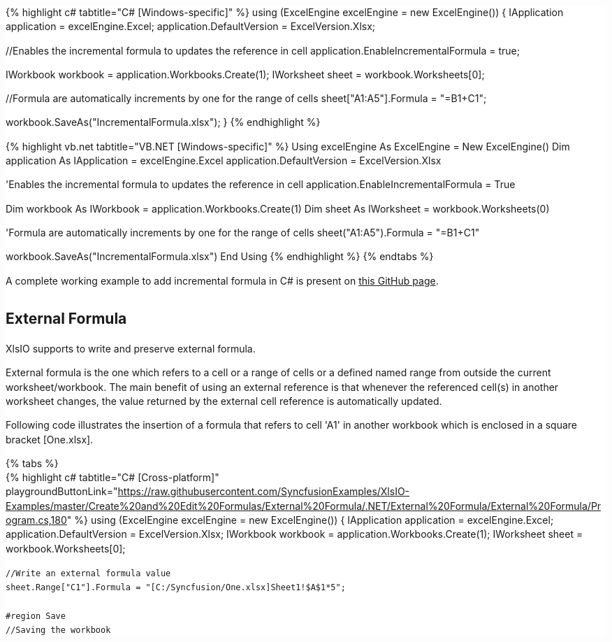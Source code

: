 {% highlight c# tabtitle="C# [Windows-specific]" %}
using (ExcelEngine excelEngine = new ExcelEngine())
{
  IApplication application = excelEngine.Excel;
  application.DefaultVersion = ExcelVersion.Xlsx;

  //Enables the incremental formula to updates the reference in cell
  application.EnableIncrementalFormula = true;

  IWorkbook workbook = application.Workbooks.Create(1);
  IWorksheet sheet = workbook.Worksheets[0];

  //Formula are automatically increments by one for the range of cells
  sheet["A1:A5"].Formula = "=B1+C1";

  workbook.SaveAs("IncrementalFormula.xlsx");
}
{% endhighlight %}

{% highlight vb.net tabtitle="VB.NET [Windows-specific]" %}
Using excelEngine As ExcelEngine = New ExcelEngine()
  Dim application As IApplication = excelEngine.Excel
  application.DefaultVersion = ExcelVersion.Xlsx

  'Enables the incremental formula to updates the reference in cell
  application.EnableIncrementalFormula = True

  Dim workbook As IWorkbook = application.Workbooks.Create(1)
  Dim sheet As IWorksheet = workbook.Worksheets(0)

  'Formula are automatically increments by one for the range of cells
  sheet("A1:A5").Formula = "=B1+C1"

  workbook.SaveAs("IncrementalFormula.xlsx")
End Using
{% endhighlight %}
{% endtabs %}

A complete working example to add incremental formula in C# is present on [this GitHub page](https://github.com/SyncfusionExamples/XlsIO-Examples/tree/master/Create%20and%20Edit%20Formulas/Incremental%20Formula/.NET/Incremental%20Formula).

## External Formula

XlsIO supports to write and preserve external formula.

External formula is the one which refers to a cell or a range of cells or a defined named range from outside the current worksheet/workbook. The main benefit of using an external reference is that whenever the referenced cell(s) in another worksheet changes, the value returned by the external cell reference is automatically updated.

Following code illustrates the insertion of a formula that refers to cell 'A1' in another workbook which is enclosed in a square bracket [One.xlsx].

{% tabs %}  
{% highlight c# tabtitle="C# [Cross-platform]" playgroundButtonLink="https://raw.githubusercontent.com/SyncfusionExamples/XlsIO-Examples/master/Create%20and%20Edit%20Formulas/External%20Formula/.NET/External%20Formula/External%20Formula/Program.cs,180" %}
using (ExcelEngine excelEngine = new ExcelEngine())
{
	IApplication application = excelEngine.Excel;
	application.DefaultVersion = ExcelVersion.Xlsx;
	IWorkbook workbook = application.Workbooks.Create(1);
	IWorksheet sheet = workbook.Worksheets[0];

	//Write an external formula value
	sheet.Range["C1"].Formula = "[C:/Syncfusion/One.xlsx]Sheet1!$A$1*5";

	#region Save
	//Saving the workbook